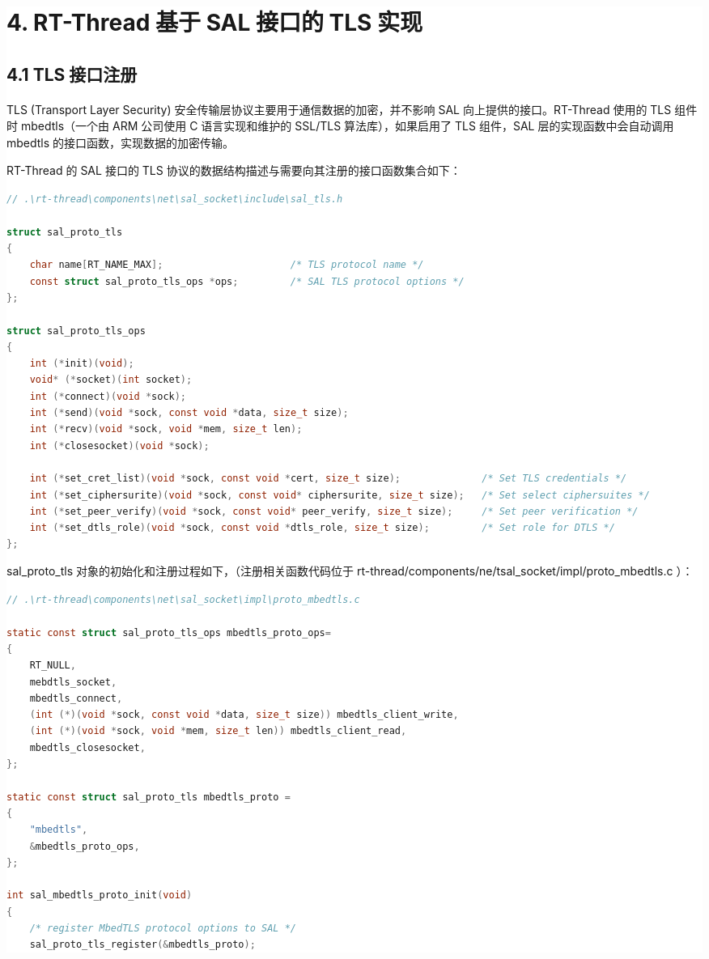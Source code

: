 # 4. RT-Thread 基于 SAL 接口的 TLS 实现

## 4.1 TLS 接口注册

TLS \(Transport Layer Security\) 安全传输层协议主要用于通信数据的加密，并不影响 SAL 向上提供的接口。RT-Thread 使用的 TLS 组件时 mbedtls（一个由 ARM 公司使用 C 语言实现和维护的 SSL/TLS 算法库），如果启用了 TLS 组件，SAL 层的实现函数中会自动调用 mbedtls 的接口函数，实现数据的加密传输。

RT-Thread 的 SAL 接口的 TLS 协议的数据结构描述与需要向其注册的接口函数集合如下：

```c
// .\rt-thread\components\net\sal_socket\include\sal_tls.h

struct sal_proto_tls
{
    char name[RT_NAME_MAX];                      /* TLS protocol name */
    const struct sal_proto_tls_ops *ops;         /* SAL TLS protocol options */
};

struct sal_proto_tls_ops
{
    int (*init)(void);
    void* (*socket)(int socket);
    int (*connect)(void *sock);
    int (*send)(void *sock, const void *data, size_t size);
    int (*recv)(void *sock, void *mem, size_t len);
    int (*closesocket)(void *sock);

    int (*set_cret_list)(void *sock, const void *cert, size_t size);              /* Set TLS credentials */
    int (*set_ciphersurite)(void *sock, const void* ciphersurite, size_t size);   /* Set select ciphersuites */
    int (*set_peer_verify)(void *sock, const void* peer_verify, size_t size);     /* Set peer verification */
    int (*set_dtls_role)(void *sock, const void *dtls_role, size_t size);         /* Set role for DTLS */
};
```

sal\_proto\_tls 对象的初始化和注册过程如下，（注册相关函数代码位于 rt-thread/components/ne/tsal\_socket/impl/proto\_mbedtls.c ）：

```c
// .\rt-thread\components\net\sal_socket\impl\proto_mbedtls.c

static const struct sal_proto_tls_ops mbedtls_proto_ops= 
{
    RT_NULL,
    mebdtls_socket,
    mbedtls_connect,
    (int (*)(void *sock, const void *data, size_t size)) mbedtls_client_write,
    (int (*)(void *sock, void *mem, size_t len)) mbedtls_client_read,
    mbedtls_closesocket,
};

static const struct sal_proto_tls mbedtls_proto =
{
    "mbedtls",
    &mbedtls_proto_ops,
};

int sal_mbedtls_proto_init(void)
{
    /* register MbedTLS protocol options to SAL */
    sal_proto_tls_register(&mbedtls_proto);
```